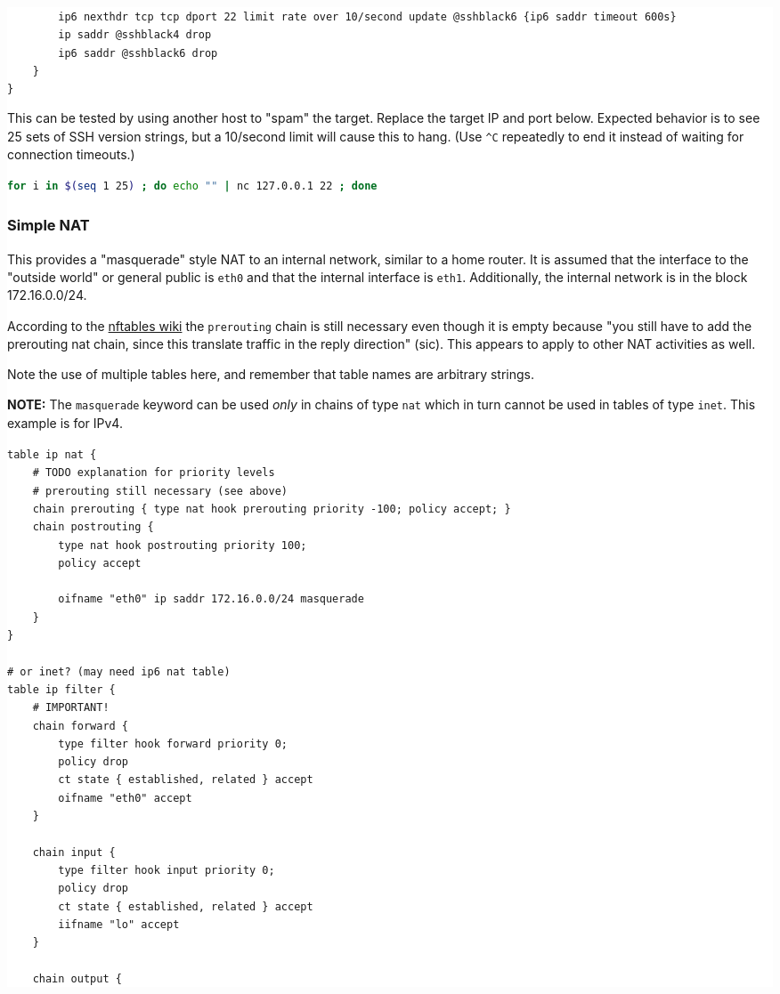 ```
        ip6 nexthdr tcp tcp dport 22 limit rate over 10/second update @sshblack6 {ip6 saddr timeout 600s}
        ip saddr @sshblack4 drop
        ip6 saddr @sshblack6 drop
    }
}
```

This can be tested by using another host to "spam" the target.  Replace the
target IP and port below.  Expected behavior is to see 25 sets of SSH version
strings, but a 10/second limit will cause this to hang.  (Use `^C` repeatedly to
end it instead of waiting for connection timeouts.)
```sh
for i in $(seq 1 25) ; do echo "" | nc 127.0.0.1 22 ; done
```

### Simple NAT ###
This provides a "masquerade" style NAT to an internal network, similar to a home
router.  It is assumed that the interface to the "outside world" or general
public is `eth0` and that the internal interface is `eth1`.  Additionally, the
internal network is in the block 172.16.0.0/24.

According to the [nftables wiki](https://wiki.nftables.org/wiki-nftables/index.php/Performing_Network_Address_Translation_%28NAT%29#Masquerading)
the `prerouting` chain is still necessary even though it is empty because "you
still have to add the prerouting nat chain, since this translate traffic in the
reply direction" (sic).  This appears to apply to other NAT activities as well.

Note the use of multiple tables here, and remember that table names are
arbitrary strings.

**NOTE:** The `masquerade` keyword can be used _only_ in chains of type `nat`
which in turn cannot be used in tables of type `inet`.  This example is for
IPv4.

```
table ip nat {
    # TODO explanation for priority levels
    # prerouting still necessary (see above)
    chain prerouting { type nat hook prerouting priority -100; policy accept; }
    chain postrouting {
        type nat hook postrouting priority 100;
        policy accept

        oifname "eth0" ip saddr 172.16.0.0/24 masquerade
    }
}

# or inet? (may need ip6 nat table)
table ip filter {
    # IMPORTANT!
    chain forward {
        type filter hook forward priority 0;
        policy drop
        ct state { established, related } accept
        oifname "eth0" accept
    }

    chain input {
        type filter hook input priority 0;
        policy drop
        ct state { established, related } accept
        iifname "lo" accept
    }

    chain output {
```